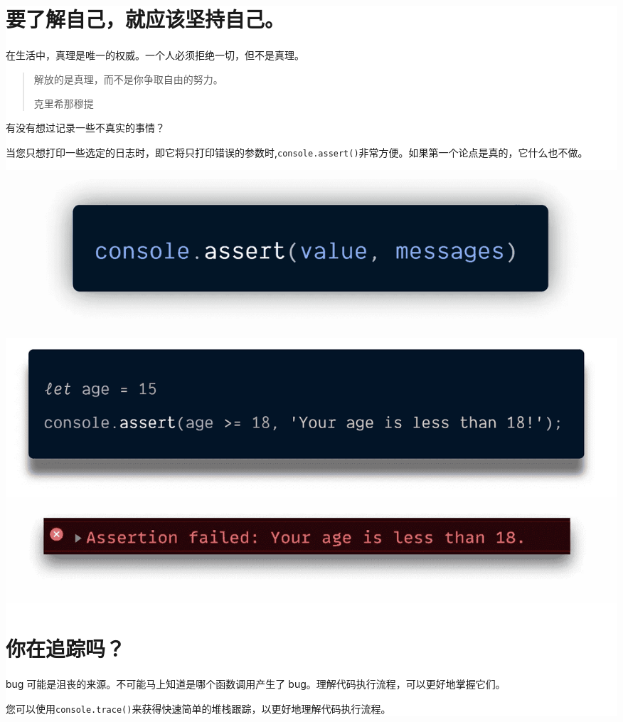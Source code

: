 # 要了解自己，就应该坚持自己。

在生活中，真理是唯一的权威。一个人必须拒绝一切，但不是真理。

> 解放的是真理，而不是你争取自由的努力。
> 
> 克里希那穆提

有没有想过记录一些不真实的事情？

当您只想打印一些选定的日志时，即它将只打印错误的参数时,`console.assert()`非常方便。如果第一个论点是真的，它什么也不做。

![](img/0dce05999cf73286b71aa0b04474e737.png)![](img/f77d1868ae005d3ce740008998c50765.png)![](img/0e8c1d4b6f73077aa0a35678cf918df8.png)

# 你在追踪吗？

bug 可能是沮丧的来源。不可能马上知道是哪个函数调用产生了 bug。理解代码执行流程，可以更好地掌握它们。

您可以使用`console.trace()`来获得快速简单的堆栈跟踪，以更好地理解代码执行流程。

